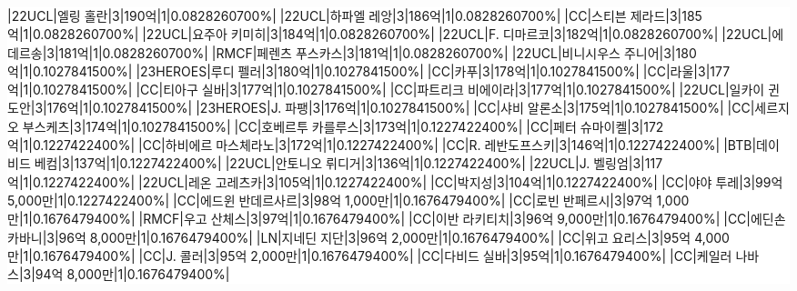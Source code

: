 |22UCL|엘링 홀란|3|190억|1|0.0828260700%|
|22UCL|하파엘 레앙|3|186억|1|0.0828260700%|
|CC|스티븐 제라드|3|185억|1|0.0828260700%|
|22UCL|요주아 키미히|3|184억|1|0.0828260700%|
|22UCL|F. 디마르코|3|182억|1|0.0828260700%|
|22UCL|에데르송|3|181억|1|0.0828260700%|
|RMCF|페렌츠 푸스카스|3|181억|1|0.0828260700%|
|22UCL|비니시우스 주니어|3|180억|1|0.1027841500%|
|23HEROES|루디 펠러|3|180억|1|0.1027841500%|
|CC|카푸|3|178억|1|0.1027841500%|
|CC|라울|3|177억|1|0.1027841500%|
|CC|티아구 실바|3|177억|1|0.1027841500%|
|CC|파트리크 비에이라|3|177억|1|0.1027841500%|
|22UCL|일카이 귄도안|3|176억|1|0.1027841500%|
|23HEROES|J. 파팽|3|176억|1|0.1027841500%|
|CC|샤비 알론소|3|175억|1|0.1027841500%|
|CC|세르지오 부스케츠|3|174억|1|0.1027841500%|
|CC|호베르투 카를루스|3|173억|1|0.1227422400%|
|CC|페터 슈마이켈|3|172억|1|0.1227422400%|
|CC|하비에르 마스체라노|3|172억|1|0.1227422400%|
|CC|R. 레반도프스키|3|146억|1|0.1227422400%|
|BTB|데이비드 베컴|3|137억|1|0.1227422400%|
|22UCL|안토니오 뤼디거|3|136억|1|0.1227422400%|
|22UCL|J. 벨링엄|3|117억|1|0.1227422400%|
|22UCL|레온 고레츠카|3|105억|1|0.1227422400%|
|CC|박지성|3|104억|1|0.1227422400%|
|CC|야야 투레|3|99억 5,000만|1|0.1227422400%|
|CC|에드윈 반데르사르|3|98억 1,000만|1|0.1676479400%|
|CC|로빈 반페르시|3|97억 1,000만|1|0.1676479400%|
|RMCF|우고 산체스|3|97억|1|0.1676479400%|
|CC|이반 라키티치|3|96억 9,000만|1|0.1676479400%|
|CC|에딘손 카바니|3|96억 8,000만|1|0.1676479400%|
|LN|지네딘 지단|3|96억 2,000만|1|0.1676479400%|
|CC|위고 요리스|3|95억 4,000만|1|0.1676479400%|
|CC|J. 콜러|3|95억 2,000만|1|0.1676479400%|
|CC|다비드 실바|3|95억|1|0.1676479400%|
|CC|케일러 나바스|3|94억 8,000만|1|0.1676479400%|
